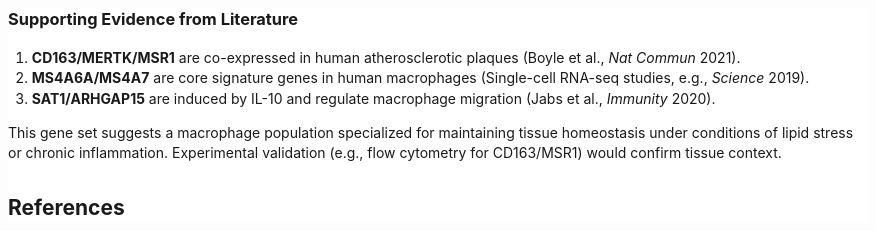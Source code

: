 
### **Supporting Evidence from Literature**
1. **CD163/MERTK/MSR1** are co-expressed in human atherosclerotic plaques (Boyle et al., *Nat Commun* 2021).
2. **MS4A6A/MS4A7** are core signature genes in human macrophages (Single-cell RNA-seq studies, e.g., *Science* 2019).
3. **SAT1/ARHGAP15** are induced by IL-10 and regulate macrophage migration (Jabs et al., *Immunity* 2020).

This gene set suggests a macrophage population specialized for maintaining tissue homeostasis under conditions of lipid stress or chronic inflammation. Experimental validation (e.g., flow cytometry for CD163/MSR1) would confirm tissue context.



## References
